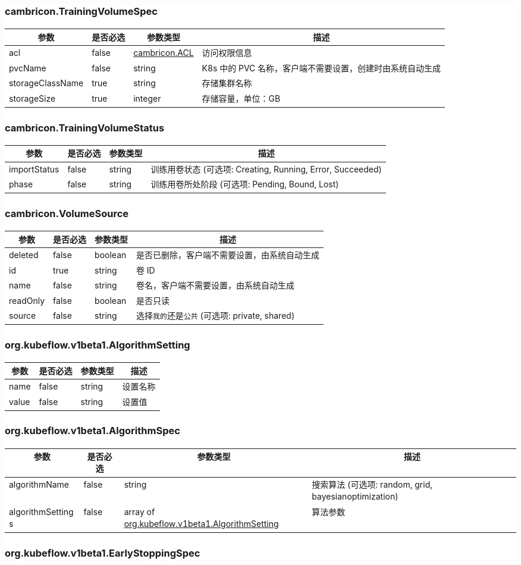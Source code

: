 ### cambricon.TrainingVolumeSpec

| 参数             | 是否必选 | 参数类型                        | 描述                                                      |
| ---------------- | -------- | ------------------------------- | --------------------------------------------------------- |
| acl              | false    | [cambricon.ACL](#cambricon.acl) | 访问权限信息                                              |
| pvcName          | false    | string                          | K8s 中的 PVC 名称，客户端不需要设置，创建时由系统自动生成 |
| storageClassName | true     | string                          | 存储集群名称                                              |
| storageSize      | true     | integer                         | 存储容量，单位：GB                                        |

### cambricon.TrainingVolumeStatus

| 参数         | 是否必选 | 参数类型 | 描述                                                       |
| ------------ | -------- | -------- | ---------------------------------------------------------- |
| importStatus | false    | string   | 训练用卷状态 (可选项: Creating, Running, Error, Succeeded) |
| phase        | false    | string   | 训练用卷所处阶段 (可选项: Pending, Bound, Lost)            |

### cambricon.VolumeSource

| 参数     | 是否必选 | 参数类型 | 描述                                           |
| -------- | -------- | -------- | ---------------------------------------------- |
| deleted  | false    | boolean  | 是否已删除，客户端不需要设置，由系统自动生成   |
| id       | true     | string   | 卷 ID                                          |
| name     | false    | string   | 卷名，客户端不需要设置，由系统自动生成         |
| readOnly | false    | boolean  | 是否只读                                       |
| source   | false    | string   | 选择`我的`还是`公共` (可选项: private, shared) |

### org.kubeflow.v1beta1.AlgorithmSetting

| 参数  | 是否必选 | 参数类型 | 描述     |
| ----- | -------- | -------- | -------- |
| name  | false    | string   | 设置名称 |
| value | false    | string   | 设置值   |

### org.kubeflow.v1beta1.AlgorithmSpec

| 参数              | 是否必选 | 参数类型                                                                                 | 描述                                                  |
| ----------------- | -------- | ---------------------------------------------------------------------------------------- | ----------------------------------------------------- |
| algorithmName     | false    | string                                                                                   | 搜索算法 (可选项: random, grid, bayesianoptimization) |
| algorithmSettings | false    | array of [org.kubeflow.v1beta1.AlgorithmSetting](#org.kubeflow.v1beta1.algorithmsetting) | 算法参数                                              |

### org.kubeflow.v1beta1.EarlyStoppingSpec
